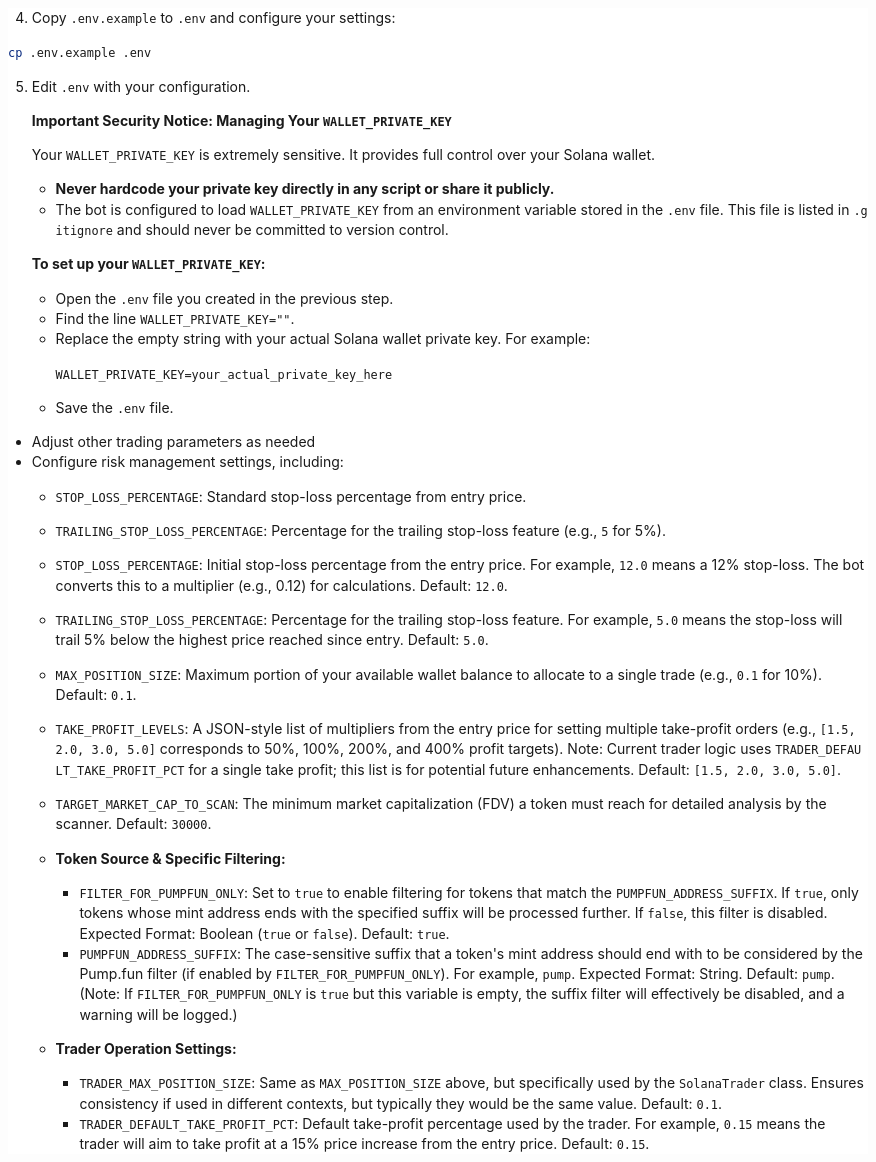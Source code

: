 4. Copy `.env.example` to `.env` and configure your settings:
```bash
cp .env.example .env
```

5. Edit `.env` with your configuration.

   **Important Security Notice: Managing Your `WALLET_PRIVATE_KEY`**

   Your `WALLET_PRIVATE_KEY` is extremely sensitive. It provides full control over your Solana wallet.
   - **Never hardcode your private key directly in any script or share it publicly.**
   - The bot is configured to load `WALLET_PRIVATE_KEY` from an environment variable stored in the `.env` file. This file is listed in `.gitignore` and should never be committed to version control.

   **To set up your `WALLET_PRIVATE_KEY`:**
   - Open the `.env` file you created in the previous step.
   - Find the line `WALLET_PRIVATE_KEY=""`.
   - Replace the empty string with your actual Solana wallet private key. For example:
     ```
     WALLET_PRIVATE_KEY=your_actual_private_key_here
     ```
   - Save the `.env` file.

- Adjust other trading parameters as needed
- Configure risk management settings, including:
  - `STOP_LOSS_PERCENTAGE`: Standard stop-loss percentage from entry price.
  - `TRAILING_STOP_LOSS_PERCENTAGE`: Percentage for the trailing stop-loss feature (e.g., `5` for 5%).
  - `STOP_LOSS_PERCENTAGE`: Initial stop-loss percentage from the entry price. For example, `12.0` means a 12% stop-loss. The bot converts this to a multiplier (e.g., 0.12) for calculations. Default: `12.0`.
  - `TRAILING_STOP_LOSS_PERCENTAGE`: Percentage for the trailing stop-loss feature. For example, `5.0` means the stop-loss will trail 5% below the highest price reached since entry. Default: `5.0`.
  - `MAX_POSITION_SIZE`: Maximum portion of your available wallet balance to allocate to a single trade (e.g., `0.1` for 10%). Default: `0.1`.
  - `TAKE_PROFIT_LEVELS`: A JSON-style list of multipliers from the entry price for setting multiple take-profit orders (e.g., `[1.5, 2.0, 3.0, 5.0]` corresponds to 50%, 100%, 200%, and 400% profit targets). Note: Current trader logic uses `TRADER_DEFAULT_TAKE_PROFIT_PCT` for a single take profit; this list is for potential future enhancements. Default: `[1.5, 2.0, 3.0, 5.0]`.
  - `TARGET_MARKET_CAP_TO_SCAN`: The minimum market capitalization (FDV) a token must reach for detailed analysis by the scanner. Default: `30000`.

  - **Token Source & Specific Filtering:**
    - `FILTER_FOR_PUMPFUN_ONLY`: Set to `true` to enable filtering for tokens that match the `PUMPFUN_ADDRESS_SUFFIX`. If `true`, only tokens whose mint address ends with the specified suffix will be processed further. If `false`, this filter is disabled. Expected Format: Boolean (`true` or `false`). Default: `true`.
    - `PUMPFUN_ADDRESS_SUFFIX`: The case-sensitive suffix that a token's mint address should end with to be considered by the Pump.fun filter (if enabled by `FILTER_FOR_PUMPFUN_ONLY`). For example, `pump`. Expected Format: String. Default: `pump`. (Note: If `FILTER_FOR_PUMPFUN_ONLY` is `true` but this variable is empty, the suffix filter will effectively be disabled, and a warning will be logged.)

  - **Trader Operation Settings:**
    - `TRADER_MAX_POSITION_SIZE`: Same as `MAX_POSITION_SIZE` above, but specifically used by the `SolanaTrader` class. Ensures consistency if used in different contexts, but typically they would be the same value. Default: `0.1`.
    - `TRADER_DEFAULT_TAKE_PROFIT_PCT`: Default take-profit percentage used by the trader. For example, `0.15` means the trader will aim to take profit at a 15% price increase from the entry price. Default: `0.15`.
